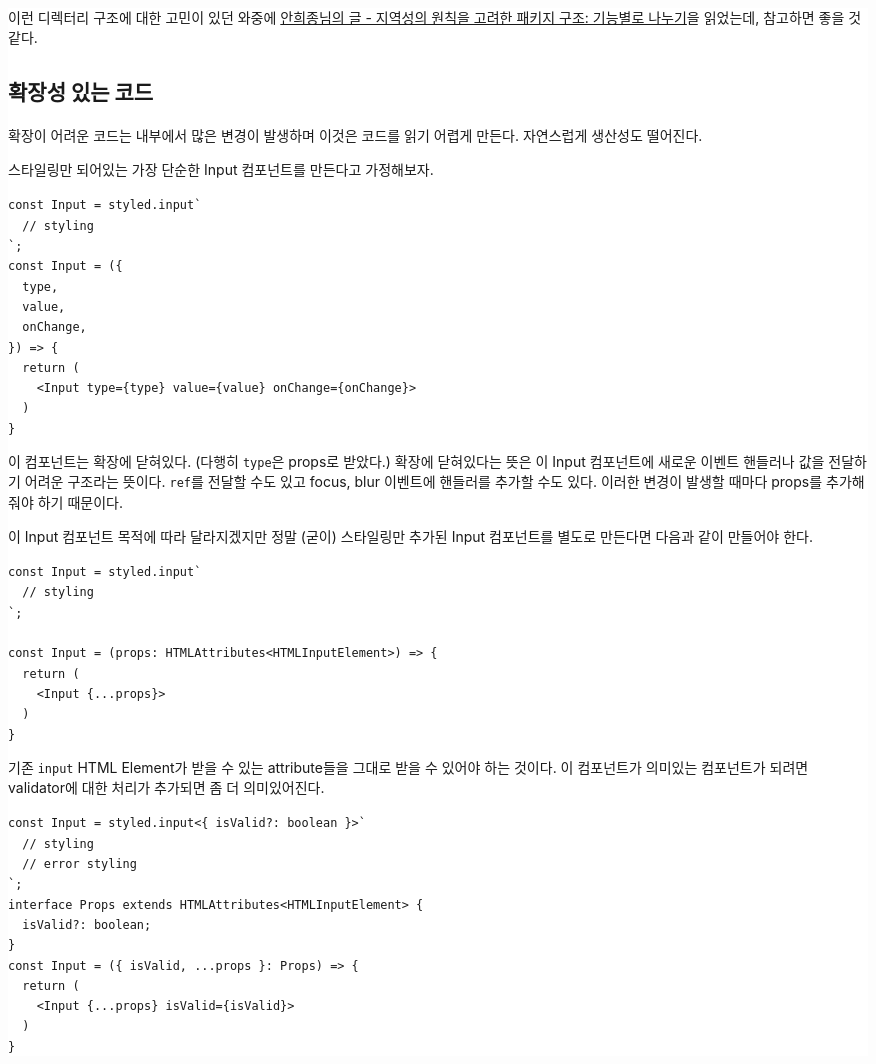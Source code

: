 이런 디렉터리 구조에 대한 고민이 있던 와중에 [안희종님의 글 - 지역성의 원칙을 고려한 패키지 구조: 기능별로 나누기](https://ahnheejong.name/articles/package-structure-with-the-principal-of-locality-in-mind/)을 읽었는데, 참고하면 좋을 것 같다.

## 확장성 있는 코드

확장이 어려운 코드는 내부에서 많은 변경이 발생하며 이것은 코드를 읽기 어렵게 만든다. 자연스럽게 생산성도 떨어진다.

스타일링만 되어있는 가장 단순한 Input 컴포넌트를 만든다고 가정해보자.

```tsx
const Input = styled.input`
  // styling
`;
const Input = ({
  type,
  value,
  onChange,
}) => {
  return (
    <Input type={type} value={value} onChange={onChange}>
  )
}
```

이 컴포넌트는 확장에 닫혀있다. (다행히 `type`은 props로 받았다.) 확장에 닫혀있다는 뜻은 이 Input 컴포넌트에 새로운 이벤트 핸들러나 값을 전달하기 어려운 구조라는 뜻이다. `ref`를 전달할 수도 있고 focus, blur 이벤트에 핸들러를 추가할 수도 있다. 이러한 변경이 발생할 때마다 props를 추가해줘야 하기 때문이다.

이 Input 컴포넌트 목적에 따라 달라지겠지만 정말 (굳이) 스타일링만 추가된 Input 컴포넌트를 별도로 만든다면 다음과 같이 만들어야 한다.

```tsx
const Input = styled.input`
  // styling
`;

const Input = (props: HTMLAttributes<HTMLInputElement>) => {
  return (
    <Input {...props}>
  )
}
```

기존 `input` HTML Element가 받을 수 있는 attribute들을 그대로 받을 수 있어야 하는 것이다. 이 컴포넌트가 의미있는 컴포넌트가 되려면 validator에 대한 처리가 추가되면 좀 더 의미있어진다.

```tsx
const Input = styled.input<{ isValid?: boolean }>`
  // styling
  // error styling
`;
interface Props extends HTMLAttributes<HTMLInputElement> {
  isValid?: boolean;
}
const Input = ({ isValid, ...props }: Props) => {
  return (
    <Input {...props} isValid={isValid}>
  )
}
```

